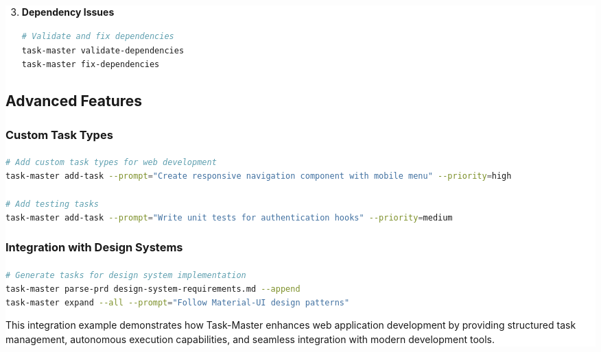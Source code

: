 3. **Dependency Issues**
   ```bash
   # Validate and fix dependencies
   task-master validate-dependencies
   task-master fix-dependencies
   ```

## Advanced Features

### Custom Task Types
```bash
# Add custom task types for web development
task-master add-task --prompt="Create responsive navigation component with mobile menu" --priority=high

# Add testing tasks
task-master add-task --prompt="Write unit tests for authentication hooks" --priority=medium
```

### Integration with Design Systems
```bash
# Generate tasks for design system implementation
task-master parse-prd design-system-requirements.md --append
task-master expand --all --prompt="Follow Material-UI design patterns"
```

This integration example demonstrates how Task-Master enhances web application development by providing structured task management, autonomous execution capabilities, and seamless integration with modern development tools.